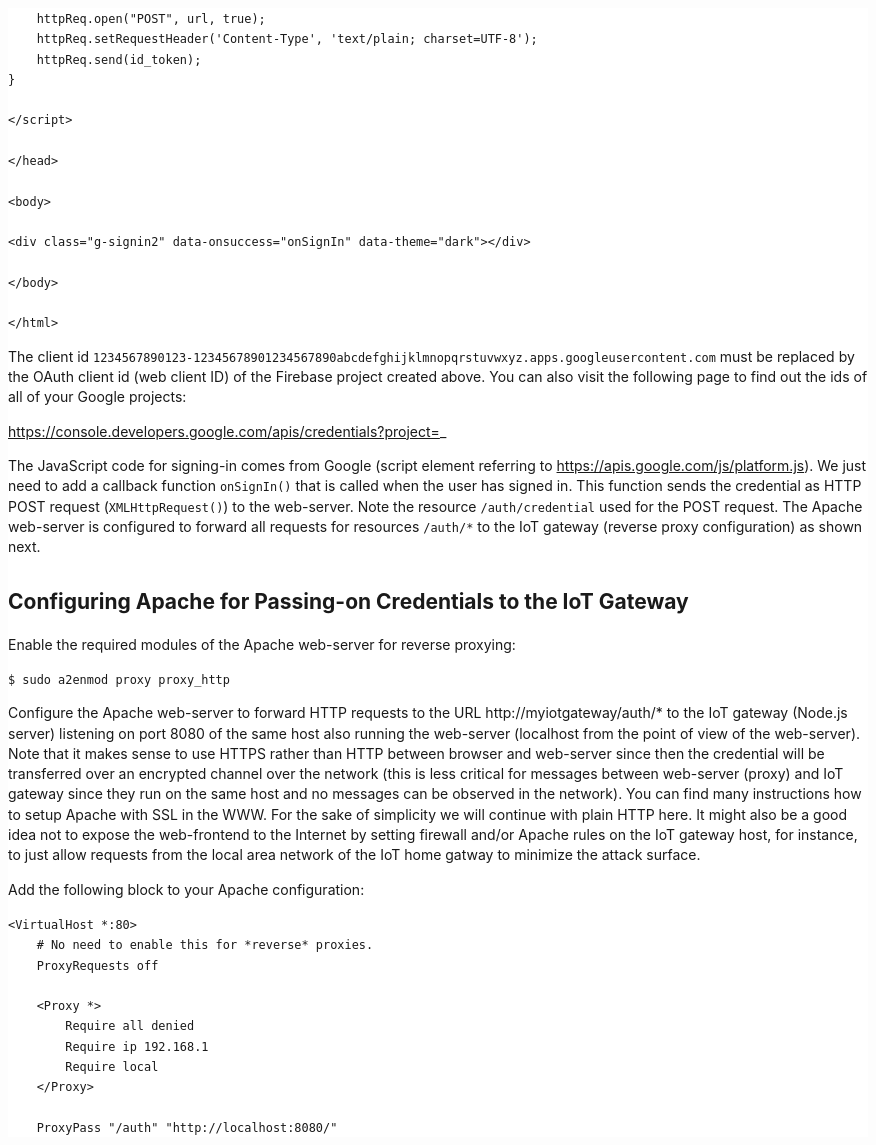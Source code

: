 ```
    httpReq.open("POST", url, true);
    httpReq.setRequestHeader('Content-Type', 'text/plain; charset=UTF-8');
    httpReq.send(id_token);
}

</script>

</head>

<body>

<div class="g-signin2" data-onsuccess="onSignIn" data-theme="dark"></div>

</body>

</html>
```

The client id `1234567890123-12345678901234567890abcdefghijklmnopqrstuvwxyz.apps.googleusercontent.com` must be replaced by the OAuth client id (web client ID) of the Firebase project created above. You can also visit the following page to find out the ids of all of your Google projects:

https://console.developers.google.com/apis/credentials?project=_

The JavaScript code for signing-in comes from Google (script element referring to https://apis.google.com/js/platform.js). We just need to add a callback function `onSignIn()` that is called when the user has signed in. This function sends the credential as HTTP POST request (`XMLHttpRequest()`) to the web-server. Note the resource `/auth/credential` used for the POST request. The Apache web-server is configured to forward all requests for resources `/auth/*` to the IoT gateway (reverse proxy configuration) as shown next.

## Configuring Apache for Passing-on Credentials to the IoT Gateway

Enable the required modules of the Apache web-server for reverse proxying:

```
$ sudo a2enmod proxy proxy_http
```

Configure the Apache web-server to forward HTTP requests to the URL http://myiotgateway/auth/* to the IoT gateway (Node.js server) listening on port 8080 of the same host also running the web-server (localhost from the point of view of the web-server). Note that it makes sense to use HTTPS rather than HTTP between browser and web-server since then the credential will be transferred over an encrypted channel over the network (this is less critical for messages between web-server (proxy) and IoT gateway since they run on the same host and no messages can be observed in the network). You can find many instructions how to setup Apache with SSL in the WWW. For the sake of simplicity we will continue with plain HTTP here. It might also be a good idea not to expose the web-frontend to the Internet by setting firewall and/or Apache rules on the IoT gateway host, for instance, to just allow requests from the local area network of the IoT home gatway to minimize the attack surface.

Add the following block to your Apache configuration:

```
<VirtualHost *:80>
    # No need to enable this for *reverse* proxies.
    ProxyRequests off

    <Proxy *>
        Require all denied
        Require ip 192.168.1
        Require local
    </Proxy>

    ProxyPass "/auth" "http://localhost:8080/"

```